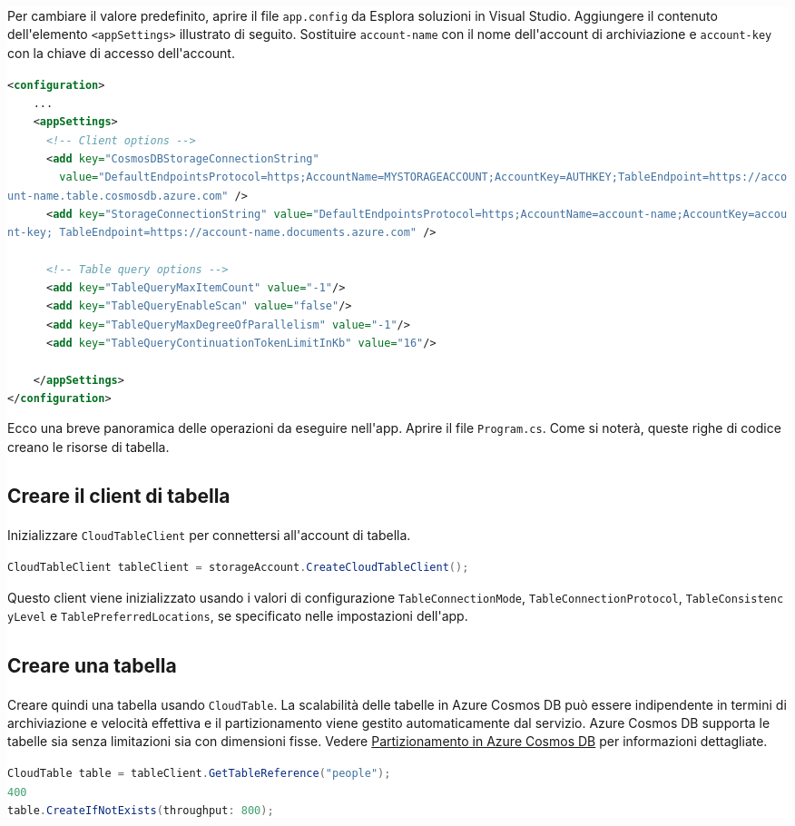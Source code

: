 Per cambiare il valore predefinito, aprire il file `app.config` da Esplora soluzioni in Visual Studio. Aggiungere il contenuto dell'elemento `<appSettings>` illustrato di seguito. Sostituire `account-name` con il nome dell'account di archiviazione e `account-key` con la chiave di accesso dell'account. 

```xml
<configuration>
    ...
    <appSettings>
      <!-- Client options -->
      <add key="CosmosDBStorageConnectionString" 
        value="DefaultEndpointsProtocol=https;AccountName=MYSTORAGEACCOUNT;AccountKey=AUTHKEY;TableEndpoint=https://account-name.table.cosmosdb.azure.com" />
      <add key="StorageConnectionString" value="DefaultEndpointsProtocol=https;AccountName=account-name;AccountKey=account-key; TableEndpoint=https://account-name.documents.azure.com" />

      <!-- Table query options -->
      <add key="TableQueryMaxItemCount" value="-1"/>
      <add key="TableQueryEnableScan" value="false"/>
      <add key="TableQueryMaxDegreeOfParallelism" value="-1"/>
      <add key="TableQueryContinuationTokenLimitInKb" value="16"/>
            
    </appSettings>
</configuration>
```

Ecco una breve panoramica delle operazioni da eseguire nell'app. Aprire il file `Program.cs`. Come si noterà, queste righe di codice creano le risorse di tabella. 

## <a name="create-the-table-client"></a>Creare il client di tabella
Inizializzare `CloudTableClient` per connettersi all'account di tabella.

```csharp
CloudTableClient tableClient = storageAccount.CreateCloudTableClient();
```
Questo client viene inizializzato usando i valori di configurazione `TableConnectionMode`, `TableConnectionProtocol`, `TableConsistencyLevel` e `TablePreferredLocations`, se specificato nelle impostazioni dell'app.

## <a name="create-a-table"></a>Creare una tabella
Creare quindi una tabella usando `CloudTable`. La scalabilità delle tabelle in Azure Cosmos DB può essere indipendente in termini di archiviazione e velocità effettiva e il partizionamento viene gestito automaticamente dal servizio. Azure Cosmos DB supporta le tabelle sia senza limitazioni sia con dimensioni fisse. Vedere [Partizionamento in Azure Cosmos DB](partition-data.md) per informazioni dettagliate. 

```csharp
CloudTable table = tableClient.GetTableReference("people");
400
table.CreateIfNotExists(throughput: 800);
```
